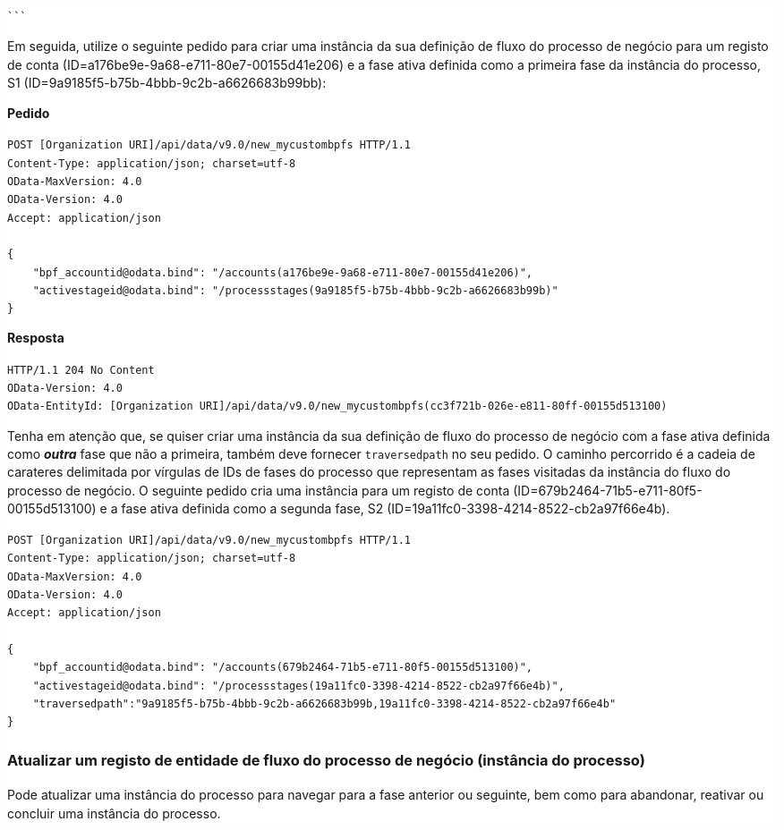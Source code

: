     ```

Em seguida, utilize o seguinte pedido para criar uma instância da sua definição de fluxo do processo de negócio para um registo de conta (ID=a176be9e-9a68-e711-80e7-00155d41e206) e a fase ativa definida como a primeira fase da instância do processo, S1 (ID=9a9185f5-b75b-4bbb-9c2b-a6626683b99bb):

**Pedido**

```http
POST [Organization URI]/api/data/v9.0/new_mycustombpfs HTTP/1.1 
Content-Type: application/json; charset=utf-8 
OData-MaxVersion: 4.0 
OData-Version: 4.0 
Accept: application/json 

{
    "bpf_accountid@odata.bind": "/accounts(a176be9e-9a68-e711-80e7-00155d41e206)",
    "activestageid@odata.bind": "/processstages(9a9185f5-b75b-4bbb-9c2b-a6626683b99b)"    
}
```

**Resposta**

```http
HTTP/1.1 204 No Content
OData-Version: 4.0
OData-EntityId: [Organization URI]/api/data/v9.0/new_mycustombpfs(cc3f721b-026e-e811-80ff-00155d513100)
```

Tenha em atenção que, se quiser criar uma instância da sua definição de fluxo do processo de negócio com a fase ativa definida como ***outra*** fase que não a primeira, também deve fornecer `traversedpath` no seu pedido. O caminho percorrido é a cadeia de carateres delimitada por vírgulas de IDs de fases do processo que representam as fases visitadas da instância do fluxo do processo de negócio. O seguinte pedido cria uma instância para um registo de conta (ID=679b2464-71b5-e711-80f5-00155d513100) e a fase ativa definida como a segunda fase, S2 (ID=19a11fc0-3398-4214-8522-cb2a97f66e4b).

```http
POST [Organization URI]/api/data/v9.0/new_mycustombpfs HTTP/1.1 
Content-Type: application/json; charset=utf-8 
OData-MaxVersion: 4.0 
OData-Version: 4.0 
Accept: application/json 

{
    "bpf_accountid@odata.bind": "/accounts(679b2464-71b5-e711-80f5-00155d513100)",
    "activestageid@odata.bind": "/processstages(19a11fc0-3398-4214-8522-cb2a97f66e4b)",
    "traversedpath":"9a9185f5-b75b-4bbb-9c2b-a6626683b99b,19a11fc0-3398-4214-8522-cb2a97f66e4b"   
}
```

### <a name="update-a-business-process-flow-entity-record-process-instance"></a>Atualizar um registo de entidade de fluxo do processo de negócio (instância do processo)

Pode atualizar uma instância do processo para navegar para a fase anterior ou seguinte, bem como para abandonar, reativar ou concluir uma instância do processo. 
